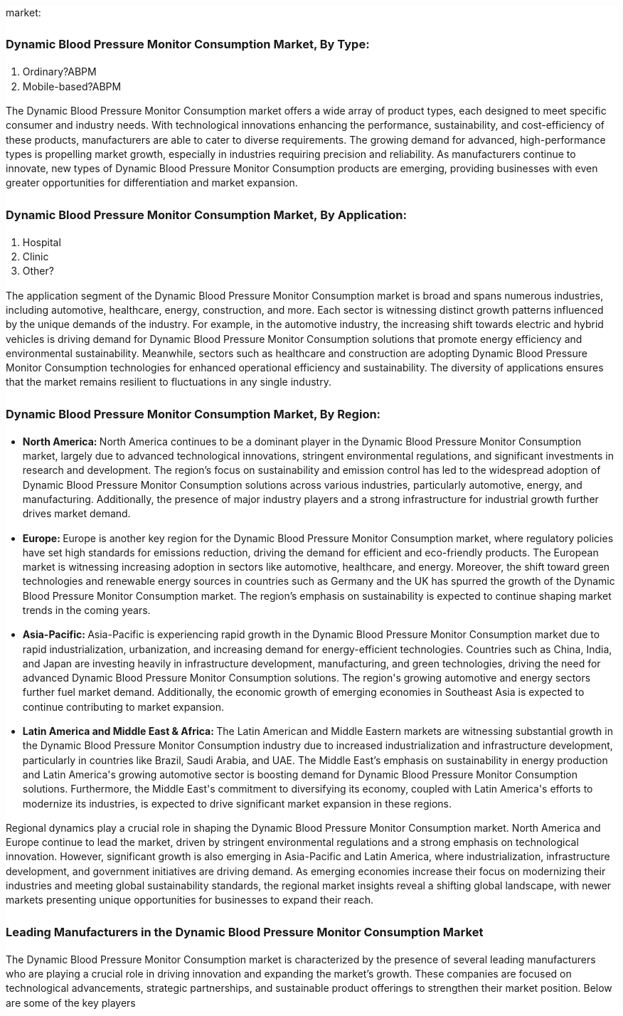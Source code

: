 market:</p><h3><strong>Dynamic Blood Pressure Monitor Consumption Market, By Type:<br /></strong></h3><ol><li>Ordinary?ABPM<li> Mobile-based?ABPM</li></ol><p>The Dynamic Blood Pressure Monitor Consumption market offers a wide array of product types, each designed to meet specific consumer and industry needs. With technological innovations enhancing the performance, sustainability, and cost-efficiency of these products, manufacturers are able to cater to diverse requirements. The growing demand for advanced, high-performance types is propelling market growth, especially in industries requiring precision and reliability. As manufacturers continue to innovate, new types of Dynamic Blood Pressure Monitor Consumption products are emerging, providing businesses with even greater opportunities for differentiation and market expansion.</p><h3>Dynamic Blood Pressure Monitor Consumption Market,&nbsp;By Application:</h3><ol><li>Hospital<li> Clinic<li> Other?</li></ol><p>The application segment of the Dynamic Blood Pressure Monitor Consumption market is broad and spans numerous industries, including automotive, healthcare, energy, construction, and more. Each sector is witnessing distinct growth patterns influenced by the unique demands of the industry. For example, in the automotive industry, the increasing shift towards electric and hybrid vehicles is driving demand for Dynamic Blood Pressure Monitor Consumption solutions that promote energy efficiency and environmental sustainability. Meanwhile, sectors such as healthcare and construction are adopting Dynamic Blood Pressure Monitor Consumption technologies for enhanced operational efficiency and sustainability. The diversity of applications ensures that the market remains resilient to fluctuations in any single industry.</p><h3>Dynamic Blood Pressure Monitor Consumption Market, By Region:</h3><ul><li><p><strong>North America:&nbsp;</strong>North America continues to be a dominant player in the Dynamic Blood Pressure Monitor Consumption market, largely due to advanced technological innovations, stringent environmental regulations, and significant investments in research and development. The region&rsquo;s focus on sustainability and emission control has led to the widespread adoption of Dynamic Blood Pressure Monitor Consumption solutions across various industries, particularly automotive, energy, and manufacturing. Additionally, the presence of major industry players and a strong infrastructure for industrial growth further drives market demand.</p></li><li><p><strong><strong>Europe:&nbsp;</strong></strong>Europe is another key region for the Dynamic Blood Pressure Monitor Consumption market, where regulatory policies have set high standards for emissions reduction, driving the demand for efficient and eco-friendly products. The European market is witnessing increasing adoption in sectors like automotive, healthcare, and energy. Moreover, the shift toward green technologies and renewable energy sources in countries such as Germany and the UK has spurred the growth of the Dynamic Blood Pressure Monitor Consumption market. The region&rsquo;s emphasis on sustainability is expected to continue shaping market trends in the coming years.</p></li><li><p><strong><strong>Asia-Pacific:&nbsp;</strong></strong>Asia-Pacific is experiencing rapid growth in the Dynamic Blood Pressure Monitor Consumption market due to rapid industrialization, urbanization, and increasing demand for energy-efficient technologies. Countries such as China, India, and Japan are investing heavily in infrastructure development, manufacturing, and green technologies, driving the need for advanced Dynamic Blood Pressure Monitor Consumption solutions. The region's growing automotive and energy sectors further fuel market demand. Additionally, the economic growth of emerging economies in Southeast Asia is expected to continue contributing to market expansion.</p></li><li><p><strong><strong>Latin America and Middle East &amp; Africa:&nbsp;</strong></strong>The Latin American and Middle Eastern markets are witnessing substantial growth in the Dynamic Blood Pressure Monitor Consumption industry due to increased industrialization and infrastructure development, particularly in countries like Brazil, Saudi Arabia, and UAE. The Middle East&rsquo;s emphasis on sustainability in energy production and Latin America's growing automotive sector is boosting demand for Dynamic Blood Pressure Monitor Consumption solutions. Furthermore, the Middle East's commitment to diversifying its economy, coupled with Latin America's efforts to modernize its industries, is expected to drive significant market expansion in these regions.</p></li></ul><p>Regional dynamics play a crucial role in shaping the Dynamic Blood Pressure Monitor Consumption market. North America and Europe continue to lead the market, driven by stringent environmental regulations and a strong emphasis on technological innovation. However, significant growth is also emerging in Asia-Pacific and Latin America, where industrialization, infrastructure development, and government initiatives are driving demand. As emerging economies increase their focus on modernizing their industries and meeting global sustainability standards, the regional market insights reveal a shifting global landscape, with newer markets presenting unique opportunities for businesses to expand their reach.</p><h3><strong>Leading Manufacturers in the Dynamic Blood Pressure Monitor Consumption Market</strong></h3><p>The Dynamic Blood Pressure Monitor Consumption market is characterized by the presence of several leading manufacturers who are playing a crucial role in driving innovation and expanding the market&rsquo;s growth. These companies are focused on technological advancements, strategic partnerships, and sustainable product offerings to strengthen their market position. Below are some of the key players